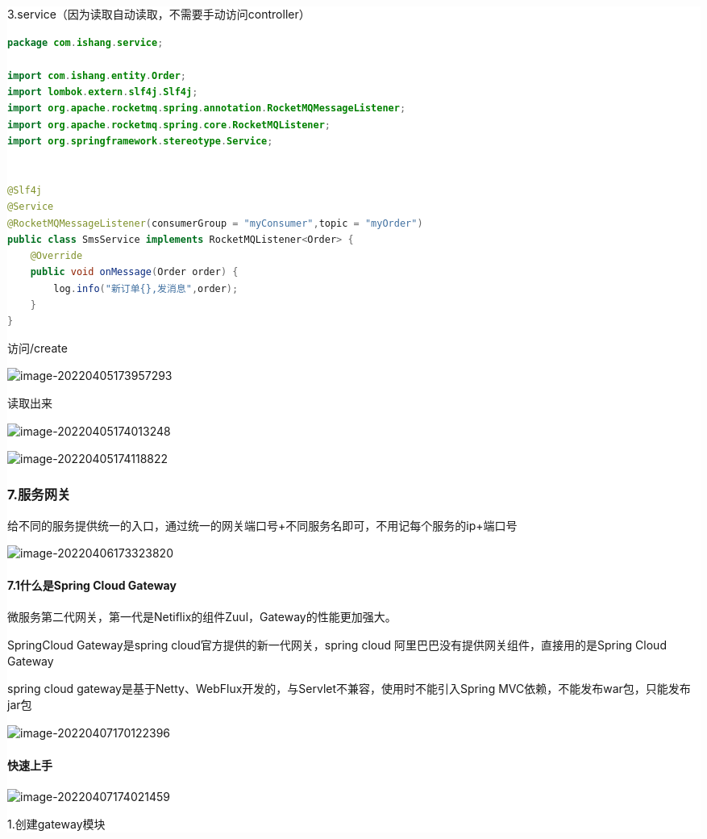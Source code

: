 3.service（因为读取自动读取，不需要手动访问controller）

```java
package com.ishang.service;

import com.ishang.entity.Order;
import lombok.extern.slf4j.Slf4j;
import org.apache.rocketmq.spring.annotation.RocketMQMessageListener;
import org.apache.rocketmq.spring.core.RocketMQListener;
import org.springframework.stereotype.Service;


@Slf4j
@Service
@RocketMQMessageListener(consumerGroup = "myConsumer",topic = "myOrder")
public class SmsService implements RocketMQListener<Order> {
    @Override
    public void onMessage(Order order) {
        log.info("新订单{},发消息",order);
    }
}
```

访问/create

![image-20220405173957293](C:\Users\DELL\AppData\Roaming\Typora\typora-user-images\image-20220405173957293.png)

读取出来

![image-20220405174013248](C:\Users\DELL\AppData\Roaming\Typora\typora-user-images\image-20220405174013248.png)

![image-20220405174118822](C:\Users\DELL\AppData\Roaming\Typora\typora-user-images\image-20220405174118822.png)

### 7.服务网关

给不同的服务提供统一的入口，通过统一的网关端口号+不同服务名即可，不用记每个服务的ip+端口号

 ![image-20220406173323820](C:\Users\DELL\AppData\Roaming\Typora\typora-user-images\image-20220406173323820.png)

#### 7.1什么是Spring Cloud Gateway

微服务第二代网关，第一代是Netiflix的组件Zuul，Gateway的性能更加强大。

SpringCloud Gateway是spring cloud官方提供的新一代网关，spring cloud 阿里巴巴没有提供网关组件，直接用的是Spring Cloud Gateway

spring cloud gateway是基于Netty、WebFlux开发的，与Servlet不兼容，使用时不能引入Spring MVC依赖，不能发布war包，只能发布jar包

![image-20220407170122396](C:\Users\DELL\AppData\Roaming\Typora\typora-user-images\image-20220407170122396.png)

#### 快速上手

![image-20220407174021459](C:\Users\DELL\AppData\Roaming\Typora\typora-user-images\image-20220407174021459.png)

1.创建gateway模块
